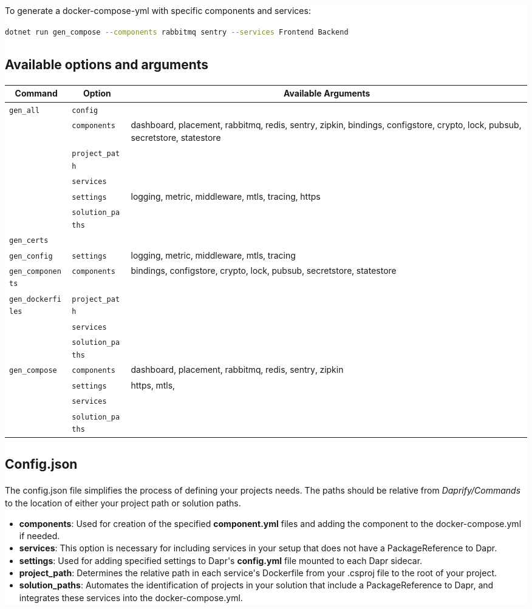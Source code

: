 
To generate a docker-compose-yml with specific components and services:

```zsh
dotnet run gen_compose --components rabbitmq sentry --services Frontend Backend
```

## Available options and arguments

| Command           | Option           | Available Arguments                                                                                                         |
| ----------------- | ---------------- | --------------------------------------------------------------------------------------------------------------------------- |
| `gen_all`         | `config`         |                                                                                                                             |
|                   | `components`     | dashboard, placement, rabbitmq, redis, sentry, zipkin, bindings, configstore, crypto, lock, pubsub, secretstore, statestore |
|                   | `project_path`   |                                                                                                                             |
|                   | `services`       |                                                                                                                             |
|                   | `settings`       | logging, metric, middleware, mtls, tracing, https                                                                           |
|                   | `solution_paths` |                                                                                                                             |
| `gen_certs`       |                  |                                                                                                                             |
| `gen_config`      | `settings`       | logging, metric, middleware, mtls, tracing                                                                                  |
| `gen_components`  | `components`     | bindings, configstore, crypto, lock, pubsub, secretstore, statestore                                                        |
| `gen_dockerfiles` | `project_path`   |                                                                                                                             |
|                   | `services`       |                                                                                                                             |
|                   | `solution_paths` |                                                                                                                             |
| `gen_compose`     | `components`     | dashboard, placement, rabbitmq, redis, sentry, zipkin                                                                       |
|                   | `settings`       | https, mtls,                                                                                                                |
|                   | `services`       |                                                                                                                             |
|                   | `solution_paths` |                                                                                                                             |

## Config.json

The config.json file simplifies the process of defining your projects needs. The paths should be relative from _Daprify/Commands_ to the location of either your project path or solution paths.

- **components**: Used for creation of the specified **component.yml** files and adding the component to the docker-compose.yml if needed.
- **services**: This option is necessary for including services in your setup that does not have a PackageReference to Dapr.
- **settings**: Used for adding specified settings to Dapr's **config.yml** file mounted to each Dapr sidecar.
- **project_path**: Determines the relative path in each service's Dockerfile from your .csproj file to the root of your project.
- **solution_paths**: Automates the identification of projects in your solution that include a PackageReference to Dapr, and integrates these services into the docker-compose.yml.
